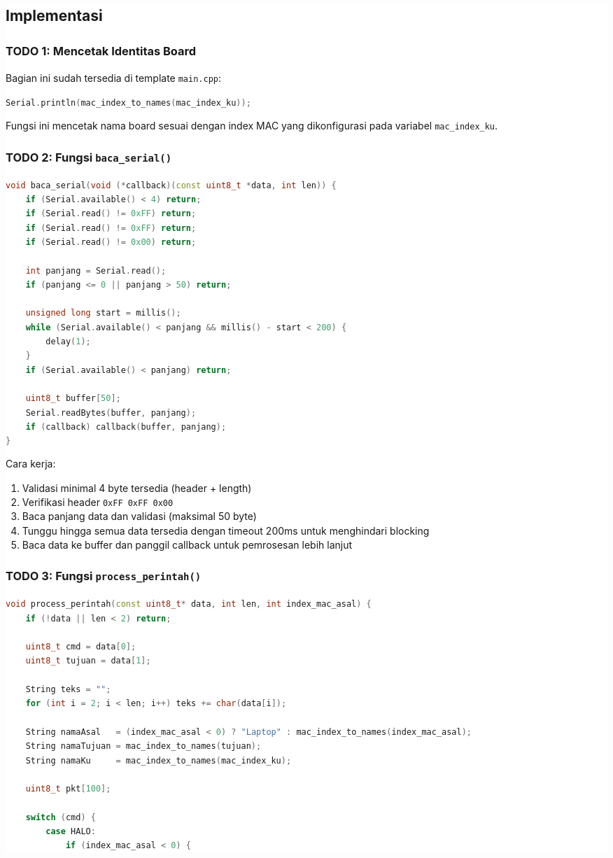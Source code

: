 ## Implementasi

### TODO 1: Mencetak Identitas Board

Bagian ini sudah tersedia di template `main.cpp`:

```cpp
Serial.println(mac_index_to_names(mac_index_ku));
```

Fungsi ini mencetak nama board sesuai dengan index MAC yang dikonfigurasi pada variabel `mac_index_ku`.

### TODO 2: Fungsi `baca_serial()`

```cpp
void baca_serial(void (*callback)(const uint8_t *data, int len)) {
    if (Serial.available() < 4) return;
    if (Serial.read() != 0xFF) return;
    if (Serial.read() != 0xFF) return;
    if (Serial.read() != 0x00) return;

    int panjang = Serial.read();
    if (panjang <= 0 || panjang > 50) return;

    unsigned long start = millis();
    while (Serial.available() < panjang && millis() - start < 200) {
        delay(1);
    }
    if (Serial.available() < panjang) return;

    uint8_t buffer[50];
    Serial.readBytes(buffer, panjang);
    if (callback) callback(buffer, panjang);
}
```

Cara kerja:

1. Validasi minimal 4 byte tersedia (header + length)
2. Verifikasi header `0xFF 0xFF 0x00`
3. Baca panjang data dan validasi (maksimal 50 byte)
4. Tunggu hingga semua data tersedia dengan timeout 200ms untuk menghindari blocking
5. Baca data ke buffer dan panggil callback untuk pemrosesan lebih lanjut

### TODO 3: Fungsi `process_perintah()`

```cpp
void process_perintah(const uint8_t* data, int len, int index_mac_asal) {
    if (!data || len < 2) return;

    uint8_t cmd = data[0];
    uint8_t tujuan = data[1];

    String teks = "";
    for (int i = 2; i < len; i++) teks += char(data[i]);

    String namaAsal   = (index_mac_asal < 0) ? "Laptop" : mac_index_to_names(index_mac_asal);
    String namaTujuan = mac_index_to_names(tujuan);
    String namaKu     = mac_index_to_names(mac_index_ku);

    uint8_t pkt[100];

    switch (cmd) {
        case HALO:
            if (index_mac_asal < 0) {
```